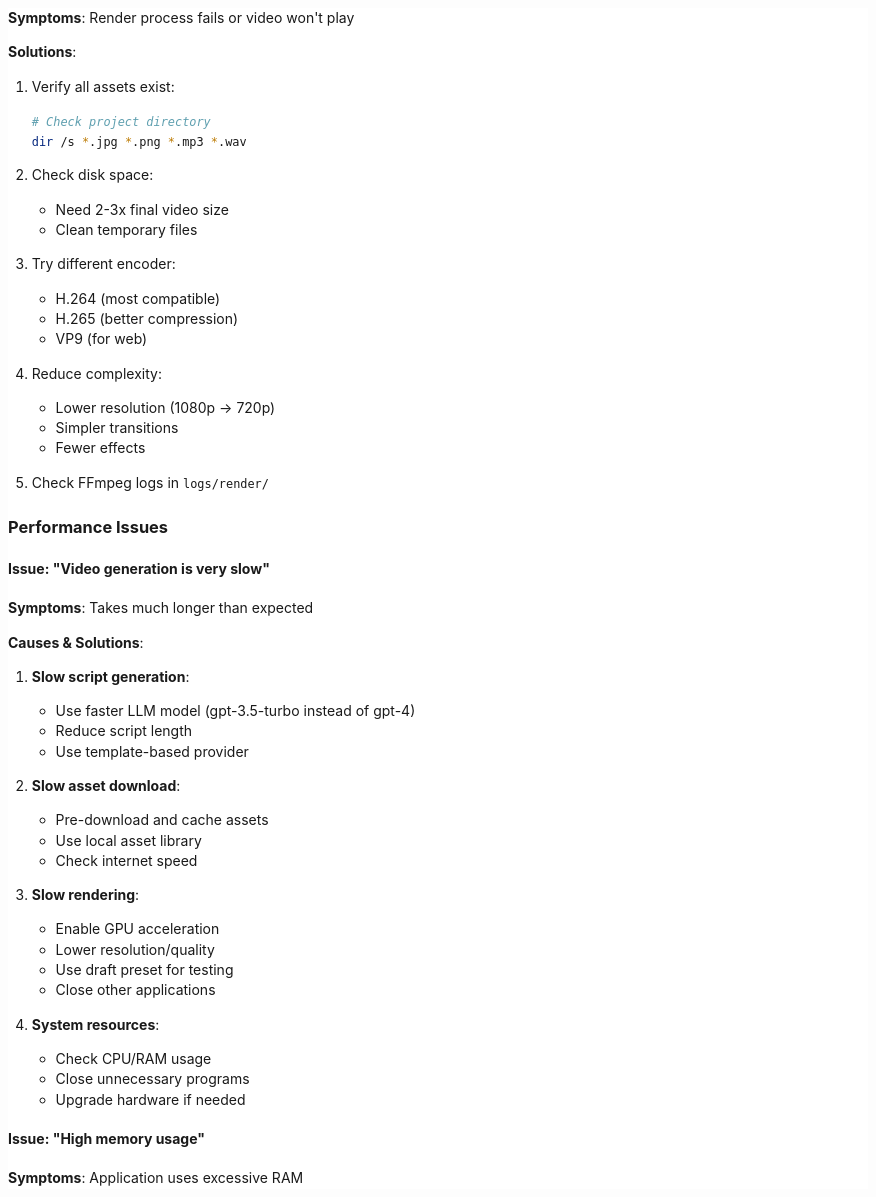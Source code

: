 **Symptoms**: Render process fails or video won't play

**Solutions**:
1. Verify all assets exist:
   ```bash
   # Check project directory
   dir /s *.jpg *.png *.mp3 *.wav
   ```

2. Check disk space:
   - Need 2-3x final video size
   - Clean temporary files

3. Try different encoder:
   - H.264 (most compatible)
   - H.265 (better compression)
   - VP9 (for web)

4. Reduce complexity:
   - Lower resolution (1080p → 720p)
   - Simpler transitions
   - Fewer effects

5. Check FFmpeg logs in `logs/render/`

### Performance Issues

#### Issue: "Video generation is very slow"

**Symptoms**: Takes much longer than expected

**Causes & Solutions**:

1. **Slow script generation**:
   - Use faster LLM model (gpt-3.5-turbo instead of gpt-4)
   - Reduce script length
   - Use template-based provider

2. **Slow asset download**:
   - Pre-download and cache assets
   - Use local asset library
   - Check internet speed

3. **Slow rendering**:
   - Enable GPU acceleration
   - Lower resolution/quality
   - Use draft preset for testing
   - Close other applications

4. **System resources**:
   - Check CPU/RAM usage
   - Close unnecessary programs
   - Upgrade hardware if needed

#### Issue: "High memory usage"

**Symptoms**: Application uses excessive RAM
